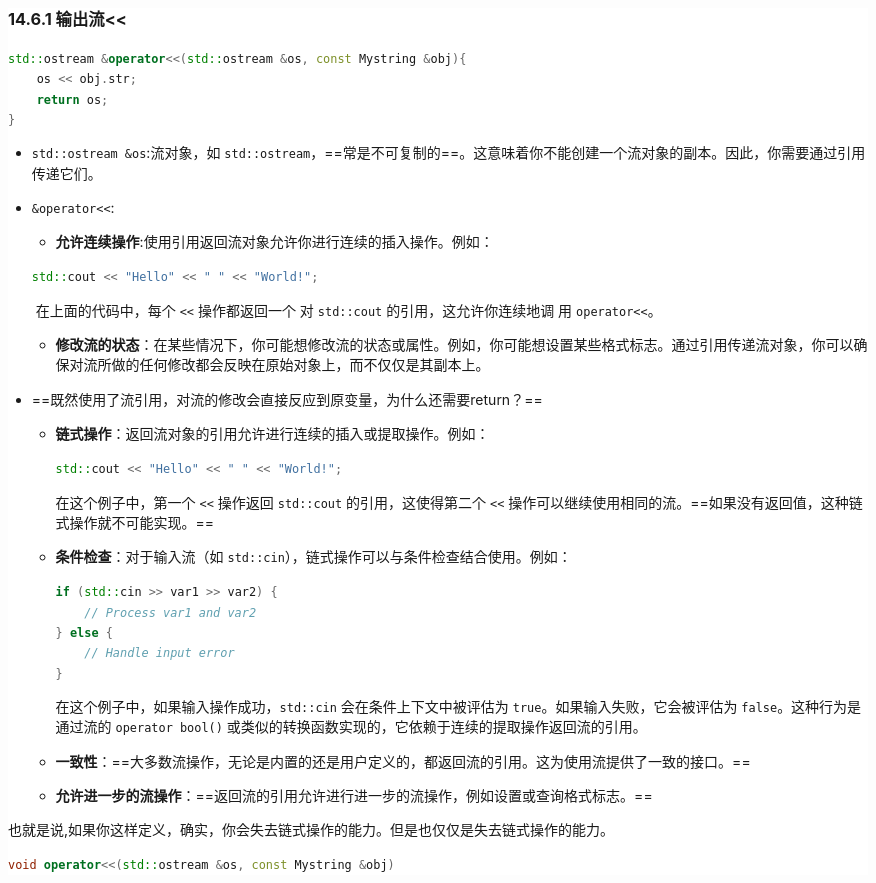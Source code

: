 

### 14.6.1 输出流<<

```c++
std::ostream &operator<<(std::ostream &os, const Mystring &obj){
    os << obj.str;
    return os;
}
```

* `std::ostream &os`:流对象，如 `std::ostream`，==常是不可复制的==。这意味着你不能创建一个流对象的副本。因此，你需要通过引用传递它们。

* `&operator<<`:

  * **允许连续操作**:使用引用返回流对象允许你进行连续的插入操作。例如：

  ```c++
  std::cout << "Hello" << " " << "World!";
  ```

  ​	在上面的代码中，每个 `<<` 操作都返回一个	对 `std::cout` 的引用，这允许你连续地调	用 `operator<<`。

  * **修改流的状态**：在某些情况下，你可能想修改流的状态或属性。例如，你可能想设置某些格式标志。通过引用传递流对象，你可以确保对流所做的任何修改都会反映在原始对象上，而不仅仅是其副本上。

* ==既然使用了流引用，对流的修改会直接反应到原变量，为什么还需要return？==

  * **链式操作**：返回流对象的引用允许进行连续的插入或提取操作。例如：

    ```c++
    std::cout << "Hello" << " " << "World!";
    ```

    在这个例子中，第一个 `<<` 操作返回 `std::cout` 的引用，这使得第二个 `<<` 操作可以继续使用相同的流。==如果没有返回值，这种链式操作就不可能实现。==

  * **条件检查**：对于输入流（如 `std::cin`），链式操作可以与条件检查结合使用。例如：

    ```c++
    if (std::cin >> var1 >> var2) {
        // Process var1 and var2
    } else {
        // Handle input error
    }
    ```

    在这个例子中，如果输入操作成功，`std::cin` 会在条件上下文中被评估为 `true`。如果输入失败，它会被评估为 `false`。这种行为是通过流的 `operator bool()` 或类似的转换函数实现的，它依赖于连续的提取操作返回流的引用。

  * **一致性**：==大多数流操作，无论是内置的还是用户定义的，都返回流的引用。这为使用流提供了一致的接口。==

  * **允许进一步的流操作**：==返回流的引用允许进行进一步的流操作，例如设置或查询格式标志。==







也就是说,如果你这样定义，确实，你会失去链式操作的能力。但是也仅仅是失去链式操作的能力。

```c++
void operator<<(std::ostream &os, const Mystring &obj)
```
